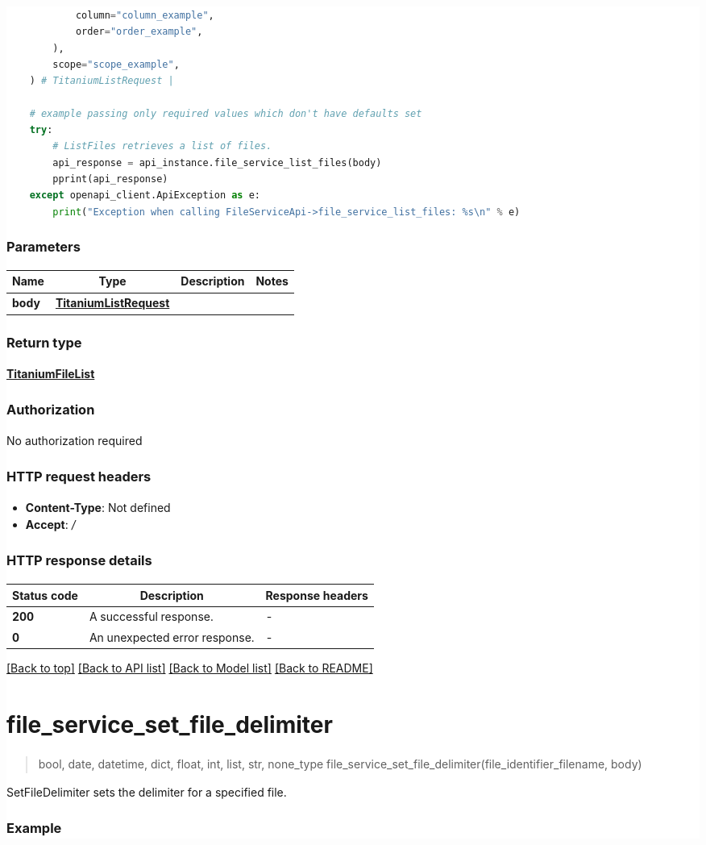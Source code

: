 ```python
            column="column_example",
            order="order_example",
        ),
        scope="scope_example",
    ) # TitaniumListRequest | 

    # example passing only required values which don't have defaults set
    try:
        # ListFiles retrieves a list of files.
        api_response = api_instance.file_service_list_files(body)
        pprint(api_response)
    except openapi_client.ApiException as e:
        print("Exception when calling FileServiceApi->file_service_list_files: %s\n" % e)
```


### Parameters

Name | Type | Description  | Notes
------------- | ------------- | ------------- | -------------
 **body** | [**TitaniumListRequest**](TitaniumListRequest.md)|  |

### Return type

[**TitaniumFileList**](TitaniumFileList.md)

### Authorization

No authorization required

### HTTP request headers

 - **Content-Type**: Not defined
 - **Accept**: */*


### HTTP response details

| Status code | Description | Response headers |
|-------------|-------------|------------------|
**200** | A successful response. |  -  |
**0** | An unexpected error response. |  -  |

[[Back to top]](#) [[Back to API list]](../README.md#documentation-for-api-endpoints) [[Back to Model list]](../README.md#documentation-for-models) [[Back to README]](../README.md)

# **file_service_set_file_delimiter**
> bool, date, datetime, dict, float, int, list, str, none_type file_service_set_file_delimiter(file_identifier_filename, body)

SetFileDelimiter sets the delimiter for a specified file.

### Example
